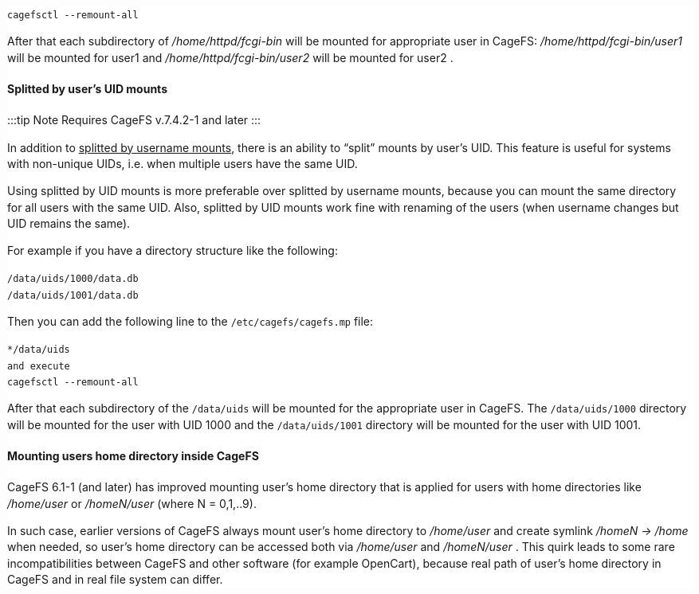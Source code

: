 ```
cagefsctl --remount-all
```
</div>

After that each subdirectory of <span class="notranslate"> _/home/httpd/fcgi-bin_ </span> will be mounted for appropriate user in CageFS: <span class="notranslate"> _/home/httpd/fcgi-bin/user1_ </span> will be mounted for <span class="notranslate"> user1 </span> and <span class="notranslate"> _/home/httpd/fcgi-bin/user2_ </span> will be mounted for <span class="notranslate"> user2 </span> .

#### Splitted by user’s UID mounts

:::tip Note
Requires CageFS v.7.4.2-1 and later
:::

In addition to [splitted by username mounts](./#split-by-username), there is an ability to “split” mounts by user’s UID. This feature is useful for systems with non-unique UIDs, i.e. when multiple users have the same UID.

Using splitted by UID mounts is more preferable over splitted by username mounts, because you can mount the same directory for all users with the same UID. Also, splitted by UID mounts work fine with renaming of the users (when username changes but UID remains the same).

For example if you have a directory structure like the following:

```
/data/uids/1000/data.db
/data/uids/1001/data.db
```

Then you can add the following line to the `/etc/cagefs/cagefs.mp` file:

```
*/data/uids
and execute
cagefsctl --remount-all
```

After that each subdirectory of the `/data/uids` will be mounted for the appropriate user in CageFS. The `/data/uids/1000` directory will be mounted for the user with UID 1000 and the `/data/uids/1001` directory will be mounted for the user with UID 1001.



#### **Mounting users home directory inside CageFS**


CageFS 6.1-1 (and later) has improved mounting user’s home directory that is applied for users with home directories like <span class="notranslate"> _/home/user_ or _/homeN/user_ </span> (where <span class="notranslate"> N </span> = 0,1,..9).

In such case, earlier versions of CageFS always mount user’s home directory to <span class="notranslate"> _/home/user_ </span> and create symlink <span class="notranslate"> _/homeN -> /home_ </span> when needed, so user’s home directory can be accessed both via <span class="notranslate"> _/home/user_ </span> and <span class="notranslate"> _/homeN/user_ </span> . This quirk leads to some rare incompatibilities between CageFS and other software (for example OpenCart), because real path of user’s home directory in CageFS and in real file system can differ.
